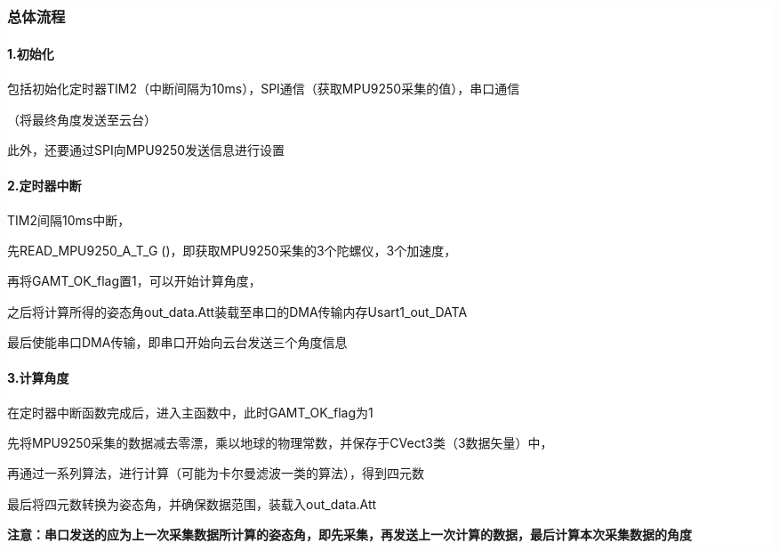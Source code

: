 

### 总体流程

#### 1.初始化

包括初始化定时器TIM2（中断间隔为10ms），SPI通信（获取MPU9250采集的值），串口通信

（将最终角度发送至云台）

此外，还要通过SPI向MPU9250发送信息进行设置



#### 2.定时器中断

TIM2间隔10ms中断，

先READ_MPU9250_A_T_G ()，即获取MPU9250采集的3个陀螺仪，3个加速度，

再将GAMT_OK_flag置1，可以开始计算角度，

之后将计算所得的姿态角out_data.Att装载至串口的DMA传输内存Usart1_out_DATA

最后使能串口DMA传输，即串口开始向云台发送三个角度信息



#### 3.计算角度

在定时器中断函数完成后，进入主函数中，此时GAMT_OK_flag为1

先将MPU9250采集的数据减去零漂，乘以地球的物理常数，并保存于CVect3类（3数据矢量）中，

再通过一系列算法，进行计算（可能为卡尔曼滤波一类的算法），得到四元数

最后将四元数转换为姿态角，并确保数据范围，装载入out_data.Att



**注意：串口发送的应为上一次采集数据所计算的姿态角，即先采集，再发送上一次计算的数据，最后计算本次采集数据的角度**